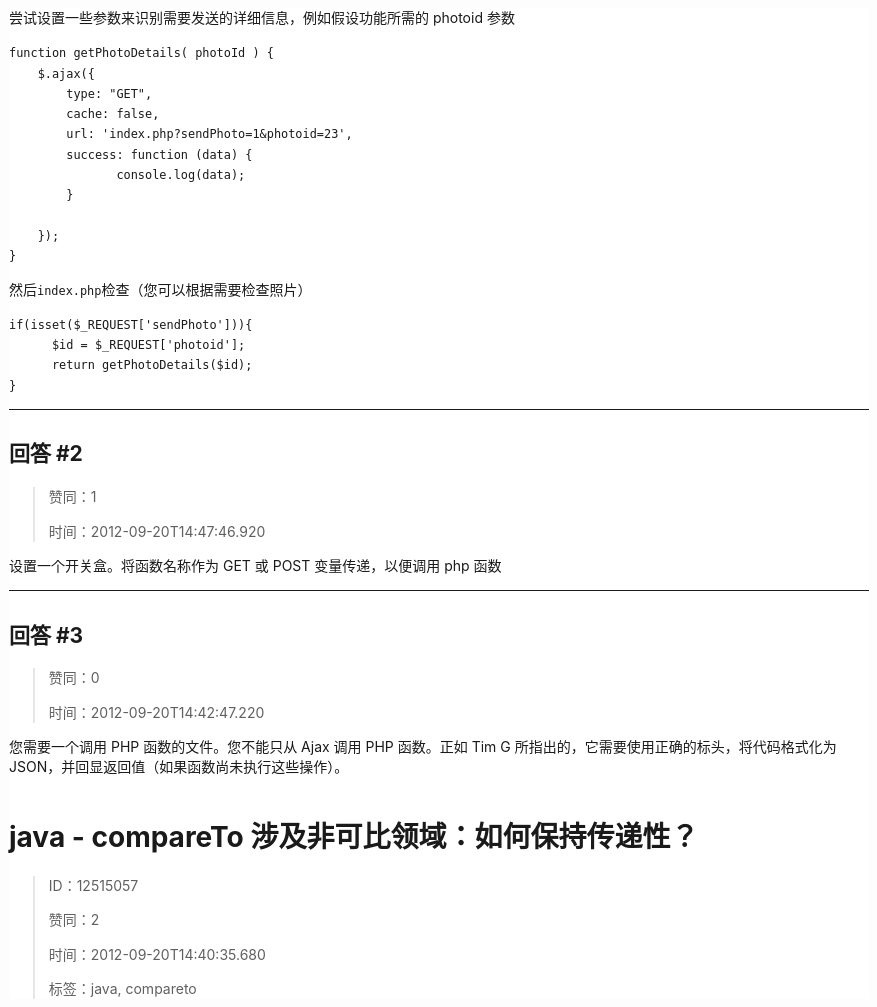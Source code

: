 尝试设置一些参数来识别需要发送的详细信息，例如假设功能所需的 photoid 参数

```
function getPhotoDetails( photoId ) {
    $.ajax({
        type: "GET",
        cache: false,
        url: 'index.php?sendPhoto=1&photoid=23',
        success: function (data) {
               console.log(data);
        }

    });
} 
```

然后`index.php`检查（您可以根据需要检查照片）

```
if(isset($_REQUEST['sendPhoto'])){
      $id = $_REQUEST['photoid'];
      return getPhotoDetails($id);
} 
```

* * *

## 回答 #2

> 赞同：1
> 
> 时间：2012-09-20T14:47:46.920

设置一个开关盒。将函数名称作为 GET 或 POST 变量传递，以便调用 php 函数

* * *

## 回答 #3

> 赞同：0
> 
> 时间：2012-09-20T14:42:47.220

您需要一个调用 PHP 函数的文件。您不能只从 Ajax 调用 PHP 函数。正如 Tim G 所指出的，它需要使用正确的标头，将代码格式化为 JSON，并回显返回值（如果函数尚未执行这些操作）。

# java - compareTo 涉及非可比领域：如何保持传递性？

> ID：12515057
> 
> 赞同：2
> 
> 时间：2012-09-20T14:40:35.680
> 
> 标签：java, compareto
